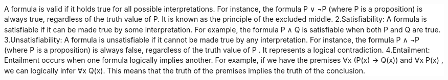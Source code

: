  A formula is valid if it holds true for all possible interpretations. For
instance, the formula P ∨ ¬P (where P is a proposition) is always true, regardless of
the truth value of P. It is known as the principle of the excluded middle.
2.Satisfiability: 
A formula is satisfiable if it can be made true by some interpretation.
For example, the formula P ∧ Q is satisfiable when both P and Q are true.
3.Unsatisfiability: 
A formula is unsatisfiable if it cannot be made true by any
interpretation. For instance, the formula P ∧ ¬P (where P is a proposition) is always
false, regardless of the truth value of P . It represents a logical contradiction.
4.Entailment: 
Entailment occurs when one formula logically implies another. For
example, if we have the premises ∀x (P(x) → Q(x)) and ∀x P(x) , we can logically infer
∀x Q(x). This means that the truth of the premises implies the truth of the conclusion.
